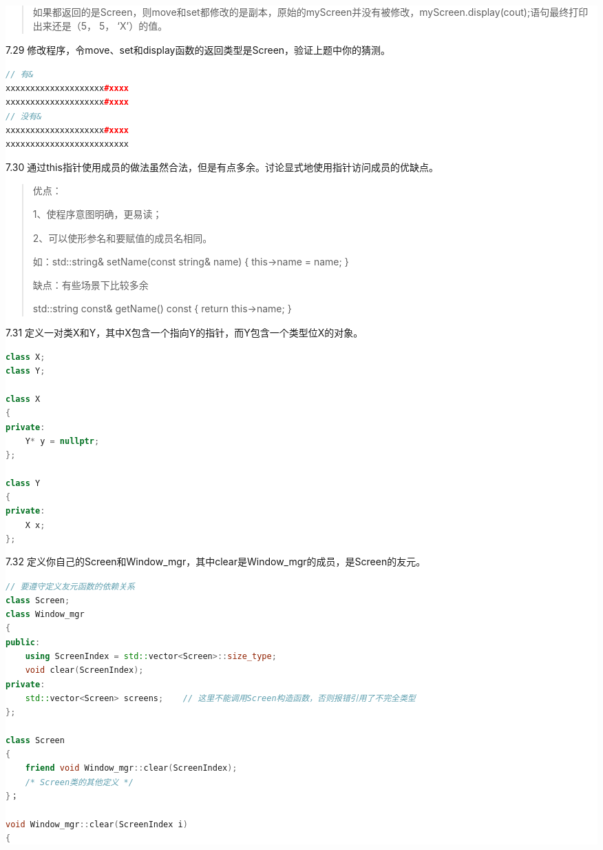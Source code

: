 > 如果都返回的是Screen，则move和set都修改的是副本，原始的myScreen并没有被修改，myScreen.display(cout);语句最终打印出来还是（5， 5， ‘X’）的值。

7.29 修改程序，令move、set和display函数的返回类型是Screen，验证上题中你的猜测。

```c++
// 有&
xxxxxxxxxxxxxxxxxxxx#xxxx
xxxxxxxxxxxxxxxxxxxx#xxxx
// 没有&
xxxxxxxxxxxxxxxxxxxx#xxxx
xxxxxxxxxxxxxxxxxxxxxxxxx
```

7.30 通过this指针使用成员的做法虽然合法，但是有点多余。讨论显式地使用指针访问成员的优缺点。

> 优点：
>
> 1、使程序意图明确，更易读；
>
> 2、可以使形参名和要赋值的成员名相同。
>
> 如：std::string& setName(const string& name)  {  this->name = name; }
>
> 缺点：有些场景下比较多余
>
> std::string const& getName() const { return this->name; }

7.31 定义一对类X和Y，其中X包含一个指向Y的指针，而Y包含一个类型位X的对象。

```c++
class X;
class Y;

class X
{
private:
    Y* y = nullptr;
};

class Y
{
private:
    X x;
};
```

7.32 定义你自己的Screen和Window_mgr，其中clear是Window_mgr的成员，是Screen的友元。

```c++
// 要遵守定义友元函数的依赖关系
class Screen;
class Window_mgr
{
public:
    using ScreenIndex = std::vector<Screen>::size_type;
    void clear(ScreenIndex);
private:
    std::vector<Screen> screens;	// 这里不能调用Screen构造函数，否则报错引用了不完全类型
};

class Screen
{
    friend void Window_mgr::clear(ScreenIndex);
    /* Screen类的其他定义 */
}；

void Window_mgr::clear(ScreenIndex i)
{
```